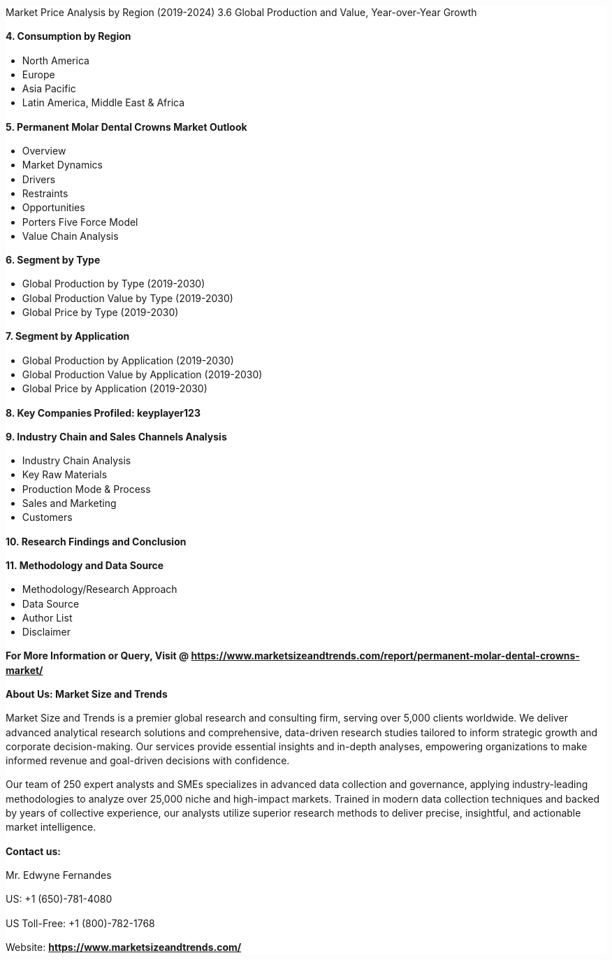 Market Price Analysis by Region (2019-2024) 3.6 Global Production and Value, Year-over-Year Growth</li></ul><p><strong>4. Consumption by Region</strong></p><ul><li>North America</li><li>Europe</li><li>Asia Pacific</li><li>Latin America, Middle East &amp; Africa</li></ul><p><strong>5. Permanent Molar Dental Crowns Market Outlook</strong></p><ul><li>Overview</li><li>Market Dynamics</li><li>Drivers</li><li>Restraints</li><li>Opportunities</li><li>Porters Five Force Model</li><li>Value Chain Analysis&nbsp;</li></ul><p><strong>6. Segment by Type</strong></p><ul><li>Global Production by Type (2019-2030)</li><li>Global Production Value by Type (2019-2030)</li><li>Global Price by Type (2019-2030)</li></ul><p><strong>7. Segment by Application</strong></p><ul><li>Global Production by Application (2019-2030)</li><li>Global Production Value by Application (2019-2030)</li><li>Global Price by Application (2019-2030)</li></ul><p><strong>8. Key Companies Profiled: keyplayer123</strong></p><p><strong>9. Industry Chain and Sales Channels Analysis</strong></p><ul><li>Industry Chain Analysis</li><li>Key Raw Materials</li><li>Production Mode &amp; Process</li><li>Sales and Marketing</li><li>Customers</li></ul><p><strong>10. Research Findings and Conclusion</strong></p><p><strong>11. Methodology and Data Source</strong></p><ul><li>Methodology/Research Approach</li><li>Data Source</li><li>Author List</li><li>Disclaimer</li></ul></p><p><strong>For More Information or Query, Visit @ <a href="https://www.marketsizeandtrends.com/report/permanent-molar-dental-crowns-market/">https://www.marketsizeandtrends.com/report/permanent-molar-dental-crowns-market/</a></strong></p><p><strong>About Us: Market Size and Trends</strong></p><p>Market Size and Trends is a premier global research and consulting firm, serving over 5,000 clients worldwide. We deliver advanced analytical research solutions and comprehensive, data-driven research studies tailored to inform strategic growth and corporate decision-making. Our services provide essential insights and in-depth analyses, empowering organizations to make informed revenue and goal-driven decisions with confidence.</p><p>Our team of 250 expert analysts and SMEs specializes in advanced data collection and governance, applying industry-leading methodologies to analyze over 25,000 niche and high-impact markets. Trained in modern data collection techniques and backed by years of collective experience, our analysts utilize superior research methods to deliver precise, insightful, and actionable market intelligence.</p><p><strong>Contact us:</strong></p><p>Mr. Edwyne Fernandes</p><p>US: +1 (650)-781-4080</p><p>US Toll-Free: +1 (800)-782-1768</p><p>Website: <strong><a href="https://www.marketsizeandtrends.com/">https://www.marketsizeandtrends.com/</a></strong></p>
